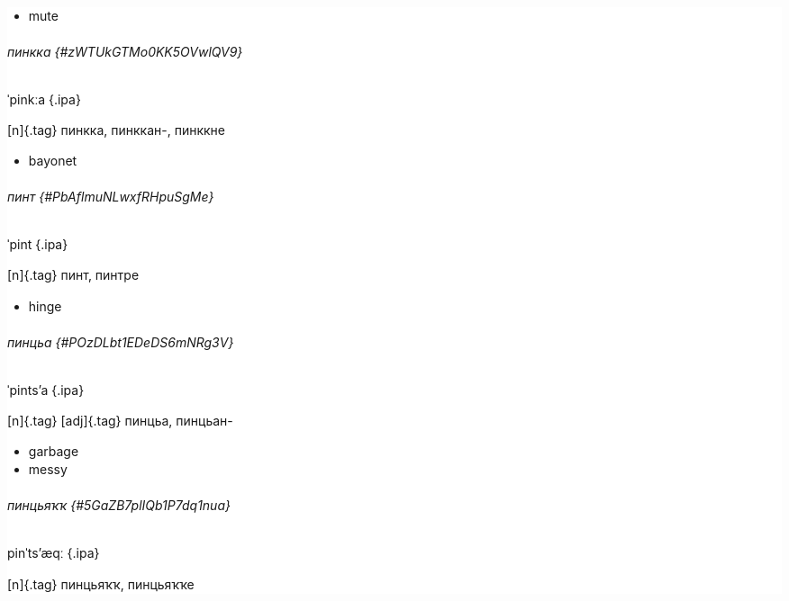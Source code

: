 - mute

</div>

<div class='word'>

<div class='title'>

###### пинкка {#zWTUkGTMo0KK5OVwlQV9}

ˈpinkːa {.ipa}

</div>

[n]{.tag} пинкка, пинккан-, пинккне

- bayonet

</div>

<div class='word'>

<div class='title'>

###### пинт {#PbAflmuNLwxfRHpuSgMe}

ˈpint {.ipa}

</div>

[n]{.tag} пинт, пинтре

- hinge

</div>

<div class='word'>

<div class='title'>

###### пинцьа {#POzDLbt1EDeDS6mNRg3V}

ˈpintsʼa {.ipa}

</div>

[n]{.tag} [adj]{.tag} пинцьа, пинцьан-

- garbage
- messy

</div>

<div class='word'>

<div class='title'>

###### пинцьяҡҡ {#5GaZB7plIQb1P7dq1nua}

pinˈtsʼæqː {.ipa}

</div>

[n]{.tag} пинцьяҡҡ, пинцьяҡҡе
